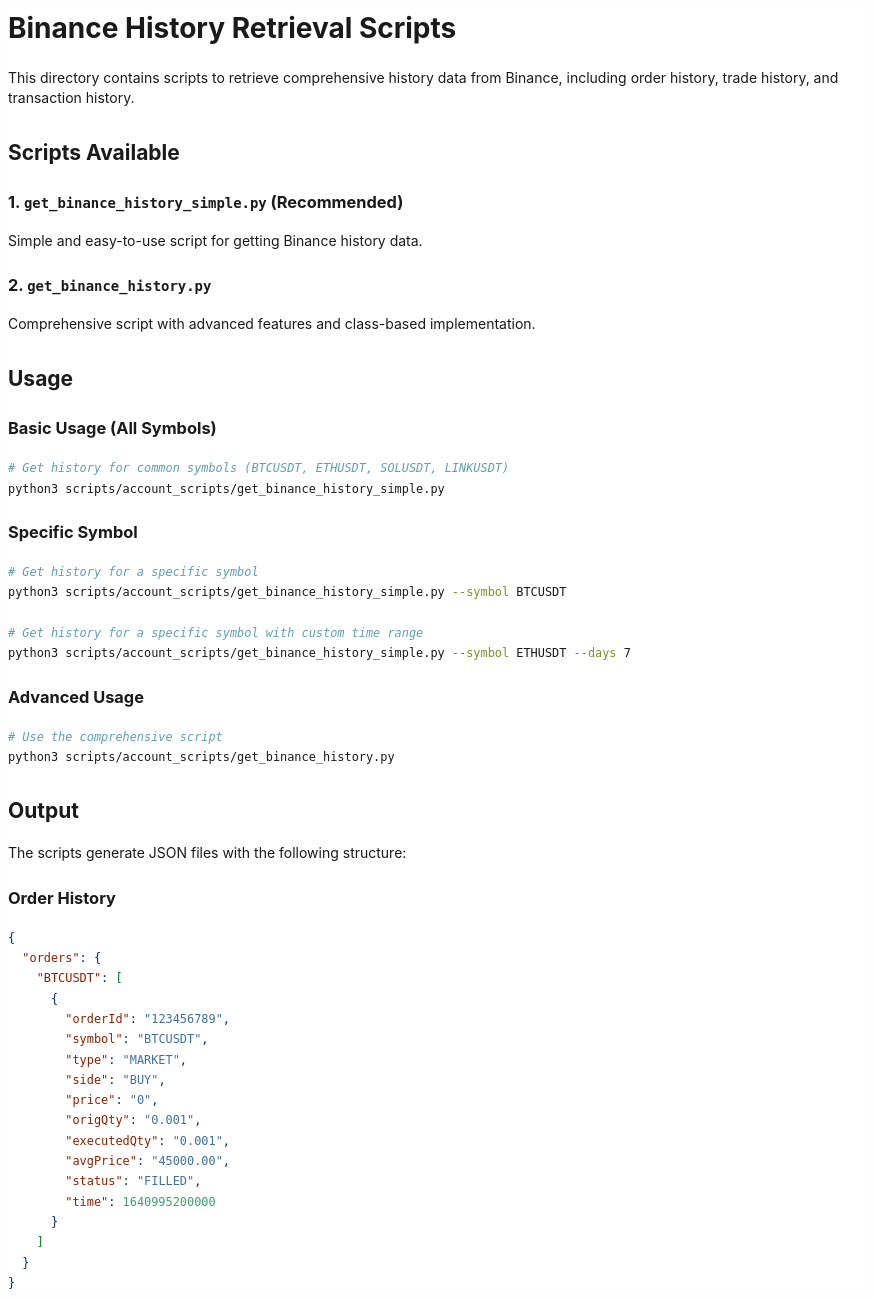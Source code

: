 # Binance History Retrieval Scripts

This directory contains scripts to retrieve comprehensive history data from Binance, including order history, trade history, and transaction history.

## Scripts Available

### 1. `get_binance_history_simple.py` (Recommended)
Simple and easy-to-use script for getting Binance history data.

### 2. `get_binance_history.py`
Comprehensive script with advanced features and class-based implementation.

## Usage

### Basic Usage (All Symbols)
```bash
# Get history for common symbols (BTCUSDT, ETHUSDT, SOLUSDT, LINKUSDT)
python3 scripts/account_scripts/get_binance_history_simple.py
```

### Specific Symbol
```bash
# Get history for a specific symbol
python3 scripts/account_scripts/get_binance_history_simple.py --symbol BTCUSDT

# Get history for a specific symbol with custom time range
python3 scripts/account_scripts/get_binance_history_simple.py --symbol ETHUSDT --days 7
```

### Advanced Usage
```bash
# Use the comprehensive script
python3 scripts/account_scripts/get_binance_history.py
```

## Output

The scripts generate JSON files with the following structure:

### Order History
```json
{
  "orders": {
    "BTCUSDT": [
      {
        "orderId": "123456789",
        "symbol": "BTCUSDT",
        "type": "MARKET",
        "side": "BUY",
        "price": "0",
        "origQty": "0.001",
        "executedQty": "0.001",
        "avgPrice": "45000.00",
        "status": "FILLED",
        "time": 1640995200000
      }
    ]
  }
}
```